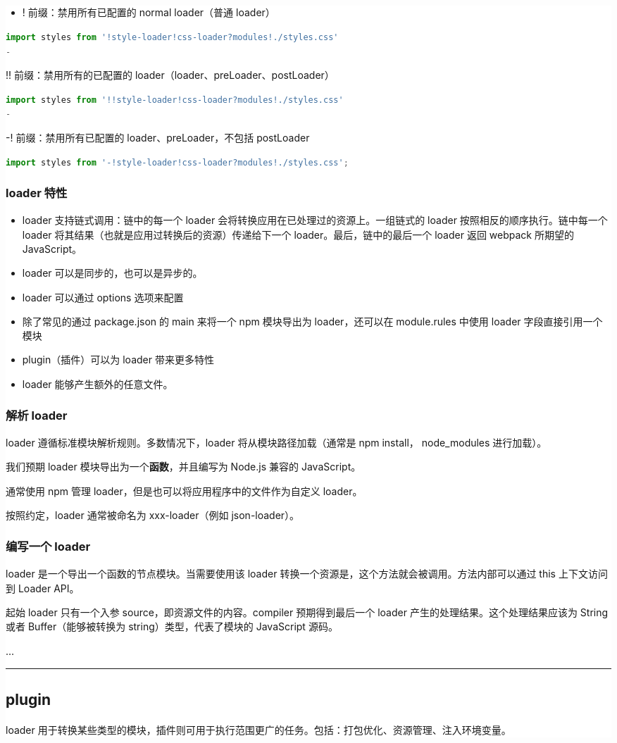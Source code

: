 - ! 前缀：禁用所有已配置的 normal loader（普通 loader）

```js
import styles from '!style-loader!css-loader?modules!./styles.css'
-
```

!! 前缀：禁用所有的已配置的 loader（loader、preLoader、postLoader）

```js
import styles from '!!style-loader!css-loader?modules!./styles.css'
-
```

-! 前缀：禁用所有已配置的 loader、preLoader，不包括 postLoader

```js
import styles from '-!style-loader!css-loader?modules!./styles.css';
```

### loader 特性

- loader 支持链式调用：链中的每一个 loader
  会将转换应用在已处理过的资源上。一组链式的 loader 按照相反的顺序执行。链中每一个 loader 将其结果（也就是应用过转换后的资源）传递给下一个 loader。最后，链中的最后一个 loader 返回 webpack 所期望的 JavaScript。

- loader 可以是同步的，也可以是异步的。

- loader 可以通过 options 选项来配置

- 除了常见的通过 package.json 的 main 来将一个 npm 模块导出为 loader，还可以在 module.rules 中使用 loader 字段直接引用一个模块

- plugin（插件）可以为 loader 带来更多特性

- loader 能够产生额外的任意文件。

### 解析 loader

loader 遵循标准模块解析规则。多数情况下，loader 将从模块路径加载（通常是 npm install， node_modules 进行加载）。

我们预期 loader 模块导出为一个**函数**，并且编写为 Node.js 兼容的 JavaScript。

通常使用 npm 管理 loader，但是也可以将应用程序中的文件作为自定义 loader。

按照约定，loader 通常被命名为 xxx-loader（例如 json-loader）。

### 编写一个 loader

loader 是一个导出一个函数的节点模块。当需要使用该 loader 转换一个资源是，这个方法就会被调用。方法内部可以通过 this 上下文访问到 Loader API。

起始 loader 只有一个入参 source，即资源文件的内容。compiler 预期得到最后一个 loader 产生的处理结果。这个处理结果应该为 String 或者 Buffer（能够被转换为 string）类型，代表了模块的 JavaScript 源码。

...

---

## plugin

loader 用于转换某些类型的模块，插件则可用于执行范围更广的任务。包括：打包优化、资源管理、注入环境变量。
